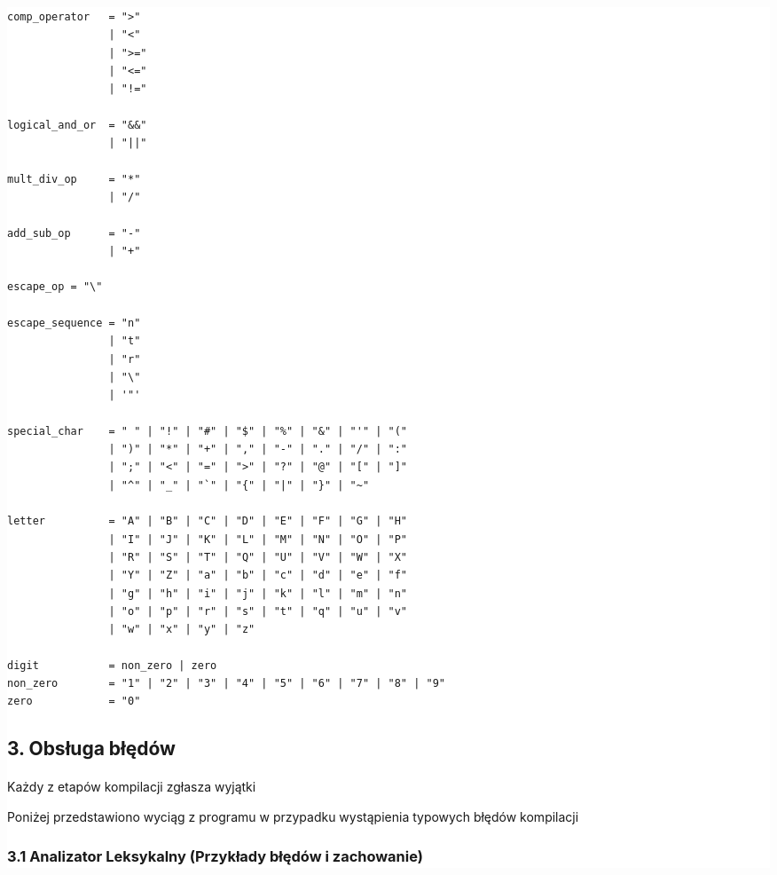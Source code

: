 ```ebnf
comp_operator   = ">"
                | "<"
                | ">="
                | "<="
                | "!="

logical_and_or  = "&&"
                | "||"

mult_div_op     = "*"
                | "/"

add_sub_op      = "-"
                | "+"

escape_op = "\"

escape_sequence = "n" 
                | "t"
                | "r"
                | "\"
                | '"'

special_char    = " " | "!" | "#" | "$" | "%" | "&" | "'" | "("
                | ")" | "*" | "+" | "," | "-" | "." | "/" | ":"
                | ";" | "<" | "=" | ">" | "?" | "@" | "[" | "]"
                | "^" | "_" | "`" | "{" | "|" | "}" | "~"

letter          = "A" | "B" | "C" | "D" | "E" | "F" | "G" | "H"
                | "I" | "J" | "K" | "L" | "M" | "N" | "O" | "P"
                | "R" | "S" | "T" | "Q" | "U" | "V" | "W" | "X"
                | "Y" | "Z" | "a" | "b" | "c" | "d" | "e" | "f"
                | "g" | "h" | "i" | "j" | "k" | "l" | "m" | "n"
                | "o" | "p" | "r" | "s" | "t" | "q" | "u" | "v"
                | "w" | "x" | "y" | "z"

digit           = non_zero | zero
non_zero        = "1" | "2" | "3" | "4" | "5" | "6" | "7" | "8" | "9"
zero            = "0"
```

## 3. Obsługa błędów

Każdy z etapów kompilacji zgłasza wyjątki

Poniżej przedstawiono wyciąg z programu w przypadku wystąpienia typowych błędów kompilacji


### 3.1 Analizator Leksykalny (Przykłady błędów i zachowanie)
